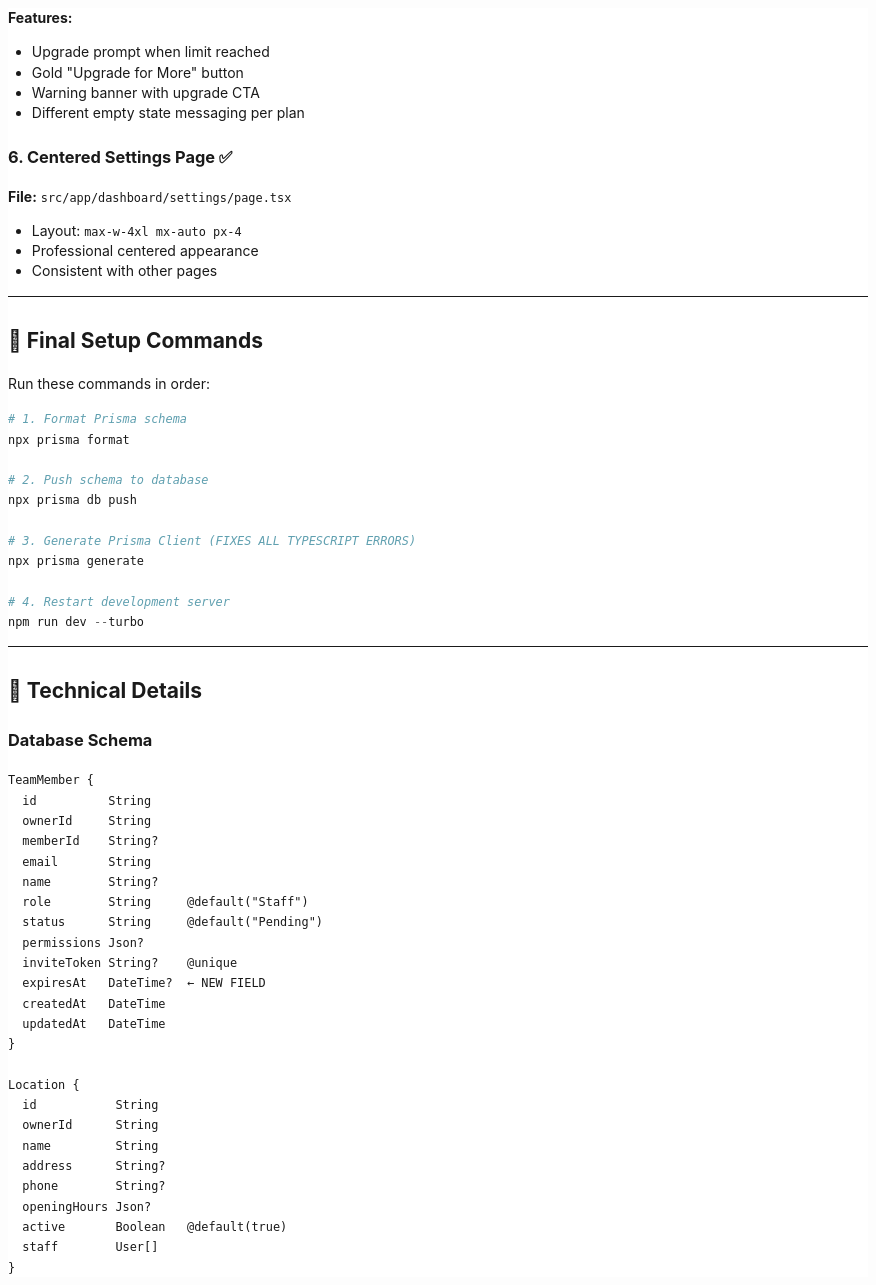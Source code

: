 **Features:**
- Upgrade prompt when limit reached
- Gold "Upgrade for More" button
- Warning banner with upgrade CTA
- Different empty state messaging per plan

### **6. Centered Settings Page** ✅
**File:** `src/app/dashboard/settings/page.tsx`
- Layout: `max-w-4xl mx-auto px-4`
- Professional centered appearance
- Consistent with other pages

---

## 🚀 Final Setup Commands

Run these commands in order:

```powershell
# 1. Format Prisma schema
npx prisma format

# 2. Push schema to database
npx prisma db push

# 3. Generate Prisma Client (FIXES ALL TYPESCRIPT ERRORS)
npx prisma generate

# 4. Restart development server
npm run dev --turbo
```

---

## 🔧 Technical Details

### Database Schema
```prisma
TeamMember {
  id          String
  ownerId     String
  memberId    String?
  email       String
  name        String?
  role        String     @default("Staff")
  status      String     @default("Pending")
  permissions Json?
  inviteToken String?    @unique
  expiresAt   DateTime?  ← NEW FIELD
  createdAt   DateTime
  updatedAt   DateTime
}

Location {
  id           String
  ownerId      String
  name         String
  address      String?
  phone        String?
  openingHours Json?
  active       Boolean   @default(true)
  staff        User[]
}

```